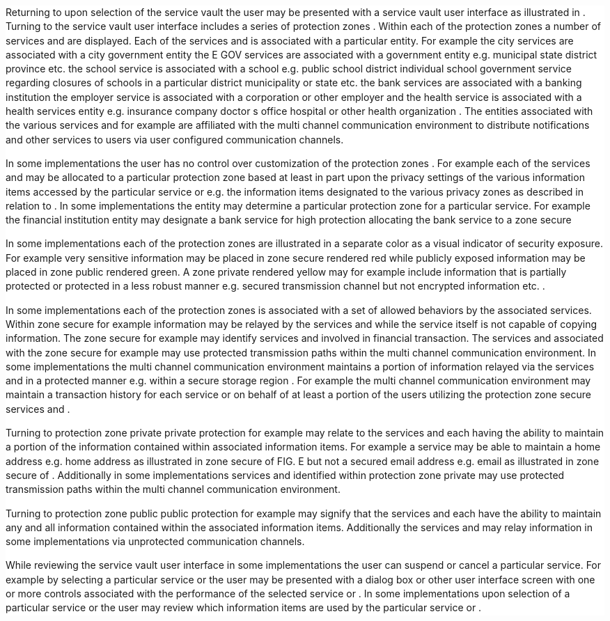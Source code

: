 Returning to upon selection of the service vault the user may be presented with a service vault user interface as illustrated in . Turning to the service vault user interface includes a series of protection zones . Within each of the protection zones a number of services and are displayed. Each of the services and is associated with a particular entity. For example the city services are associated with a city government entity the E GOV services are associated with a government entity e.g. municipal state district province etc. the school service is associated with a school e.g. public school district individual school government service regarding closures of schools in a particular district municipality or state etc. the bank services are associated with a banking institution the employer service is associated with a corporation or other employer and the health service is associated with a health services entity e.g. insurance company doctor s office hospital or other health organization . The entities associated with the various services and for example are affiliated with the multi channel communication environment to distribute notifications and other services to users via user configured communication channels.

In some implementations the user has no control over customization of the protection zones . For example each of the services and may be allocated to a particular protection zone based at least in part upon the privacy settings of the various information items accessed by the particular service or e.g. the information items designated to the various privacy zones as described in relation to . In some implementations the entity may determine a particular protection zone for a particular service. For example the financial institution entity may designate a bank service for high protection allocating the bank service to a zone secure

In some implementations each of the protection zones are illustrated in a separate color as a visual indicator of security exposure. For example very sensitive information may be placed in zone secure rendered red while publicly exposed information may be placed in zone public rendered green. A zone private rendered yellow may for example include information that is partially protected or protected in a less robust manner e.g. secured transmission channel but not encrypted information etc. .

In some implementations each of the protection zones is associated with a set of allowed behaviors by the associated services. Within zone secure for example information may be relayed by the services and while the service itself is not capable of copying information. The zone secure for example may identify services and involved in financial transaction. The services and associated with the zone secure for example may use protected transmission paths within the multi channel communication environment. In some implementations the multi channel communication environment maintains a portion of information relayed via the services and in a protected manner e.g. within a secure storage region . For example the multi channel communication environment may maintain a transaction history for each service or on behalf of at least a portion of the users utilizing the protection zone secure services and .

Turning to protection zone private private protection for example may relate to the services and each having the ability to maintain a portion of the information contained within associated information items. For example a service may be able to maintain a home address e.g. home address as illustrated in zone secure of FIG. E but not a secured email address e.g. email as illustrated in zone secure of . Additionally in some implementations services and identified within protection zone private may use protected transmission paths within the multi channel communication environment.

Turning to protection zone public public protection for example may signify that the services and each have the ability to maintain any and all information contained within the associated information items. Additionally the services and may relay information in some implementations via unprotected communication channels.

While reviewing the service vault user interface in some implementations the user can suspend or cancel a particular service. For example by selecting a particular service or the user may be presented with a dialog box or other user interface screen with one or more controls associated with the performance of the selected service or . In some implementations upon selection of a particular service or the user may review which information items are used by the particular service or .
